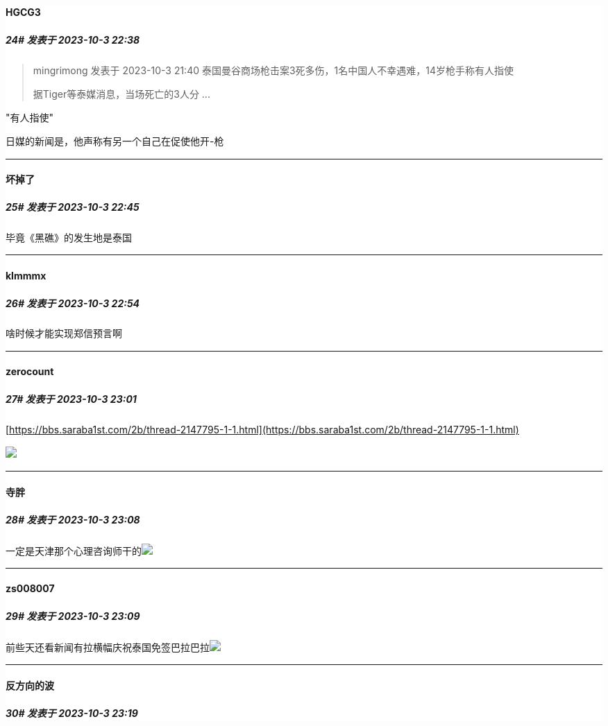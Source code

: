 ####  HGCG3  
##### 24#       发表于 2023-10-3 22:38

<blockquote>mingrimong 发表于 2023-10-3 21:40
泰国曼谷商场枪击案3死多伤，1名中国人不幸遇难，14岁枪手称有人指使

据Tiger等泰媒消息，当场死亡的3人分 ...</blockquote>
"有人指使"

日媒的新闻是，他声称有另一个自己在促使他开-枪

*****

####  坏掉了  
##### 25#       发表于 2023-10-3 22:45

毕竟《黑礁》的发生地是泰国

*****

####  klmmmx  
##### 26#       发表于 2023-10-3 22:54

啥时候才能实现郑信预言啊

*****

####  zerocount  
##### 27#       发表于 2023-10-3 23:01

[https://bbs.saraba1st.com/2b/thread-2147795-1-1.html](https://bbs.saraba1st.com/2b/thread-2147795-1-1.html)

<img src="https://static.saraba1st.com/image/smiley/face2017/001.png" referrerpolicy="no-referrer">

*****

####  寺胖  
##### 28#       发表于 2023-10-3 23:08

一定是天津那个心理咨询师干的<img src="https://static.saraba1st.com/image/smiley/face2017/067.png" referrerpolicy="no-referrer">

*****

####  zs008007  
##### 29#       发表于 2023-10-3 23:09

前些天还看新闻有拉横幅庆祝泰国免签巴拉巴拉<img src="https://static.saraba1st.com/image/smiley/face2017/049.png" referrerpolicy="no-referrer">

*****

####  反方向的波  
##### 30#       发表于 2023-10-3 23:19
